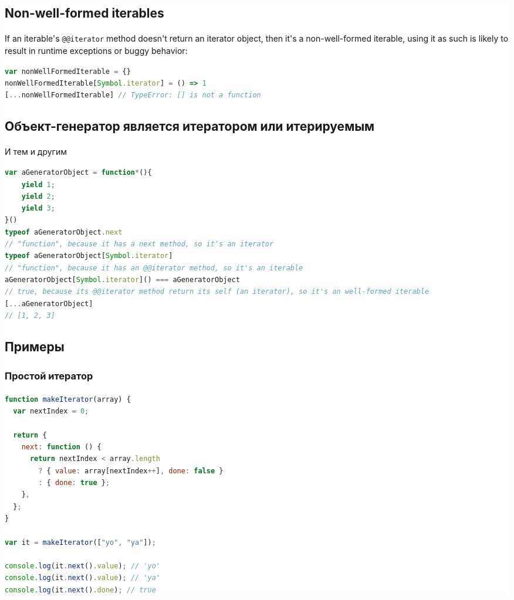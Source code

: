 ## Non-well-formed iterables

If an iterable's `@@iterator` method doesn't return an iterator object, then it's a non-well-formed iterable, using it as such is likely to result in runtime exceptions or buggy behavior:

```js
var nonWellFormedIterable = {}
nonWellFormedIterable[Symbol.iterator] = () => 1
[...nonWellFormedIterable] // TypeError: [] is not a function
```

## Объект-генератор является итератором или итерируемым

И тем и другим

```js
var aGeneratorObject = function*(){
    yield 1;
    yield 2;
    yield 3;
}()
typeof aGeneratorObject.next
// "function", because it has a next method, so it's an iterator
typeof aGeneratorObject[Symbol.iterator]
// "function", because it has an @@iterator method, so it's an iterable
aGeneratorObject[Symbol.iterator]() === aGeneratorObject
// true, because its @@iterator method return its self (an iterator), so it's an well-formed iterable
[...aGeneratorObject]
// [1, 2, 3]
```

## Примеры

### Простой итератор

```js
function makeIterator(array) {
  var nextIndex = 0;

  return {
    next: function () {
      return nextIndex < array.length
        ? { value: array[nextIndex++], done: false }
        : { done: true };
    },
  };
}

var it = makeIterator(["yo", "ya"]);

console.log(it.next().value); // 'yo'
console.log(it.next().value); // 'ya'
console.log(it.next().done); // true
```
